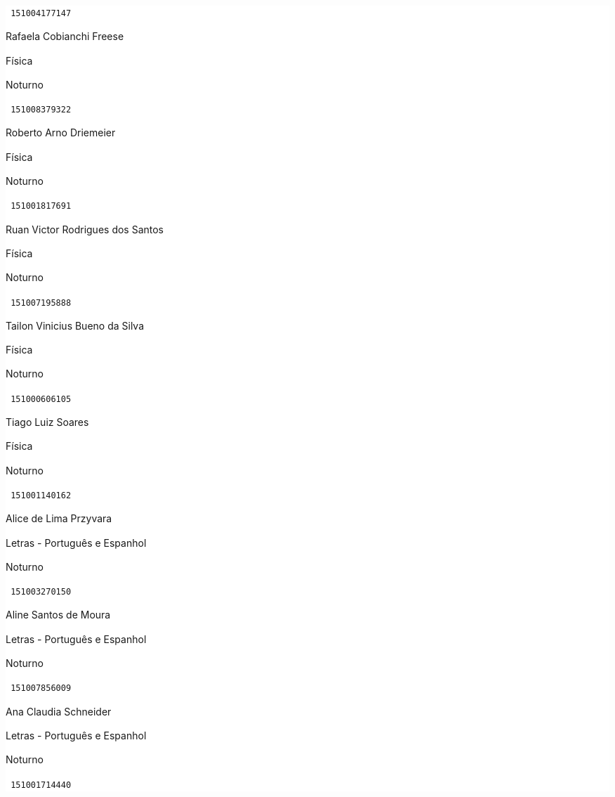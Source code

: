      151004177147

   Rafaela Cobianchi Freese

   Física

   Noturno

     151008379322

   Roberto Arno Driemeier

   Física

   Noturno

     151001817691

   Ruan Victor Rodrigues dos Santos

   Física

   Noturno

     151007195888

   Tailon Vinicius Bueno da Silva

   Física

   Noturno

     151000606105

   Tiago Luiz Soares

   Física

   Noturno

     151001140162

   Alice de Lima Przyvara

   Letras - Português e Espanhol 

   Noturno

     151003270150

   Aline Santos de Moura

   Letras - Português e Espanhol 

   Noturno

     151007856009

   Ana Claudia Schneider

   Letras - Português e Espanhol 

   Noturno

     151001714440
